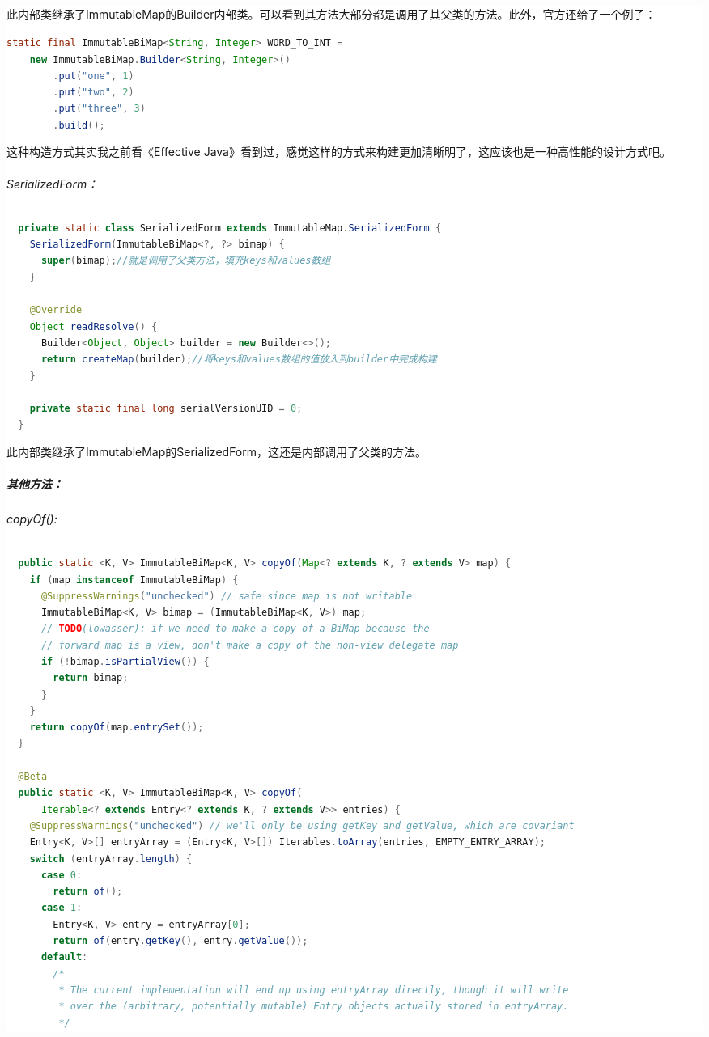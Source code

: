 此内部类继承了ImmutableMap的Builder内部类。可以看到其方法大部分都是调用了其父类的方法。此外，官方还给了一个例子：

```java
static final ImmutableBiMap<String, Integer> WORD_TO_INT =
    new ImmutableBiMap.Builder<String, Integer>()
        .put("one", 1)
        .put("two", 2)
        .put("three", 3)
        .build();
```

这种构造方式其实我之前看《Effective Java》看到过，感觉这样的方式来构建更加清晰明了，这应该也是一种高性能的设计方式吧。

###### SerializedForm：

```java
  private static class SerializedForm extends ImmutableMap.SerializedForm {
    SerializedForm(ImmutableBiMap<?, ?> bimap) {
      super(bimap);//就是调用了父类方法，填充keys和values数组
    }

    @Override
    Object readResolve() {
      Builder<Object, Object> builder = new Builder<>();
      return createMap(builder);//将keys和values数组的值放入到builder中完成构建
    }

    private static final long serialVersionUID = 0;
  }
```

此内部类继承了ImmutableMap的SerializedForm，这还是内部调用了父类的方法。

##### 其他方法：

###### copyOf():

```java
  public static <K, V> ImmutableBiMap<K, V> copyOf(Map<? extends K, ? extends V> map) {
    if (map instanceof ImmutableBiMap) {
      @SuppressWarnings("unchecked") // safe since map is not writable
      ImmutableBiMap<K, V> bimap = (ImmutableBiMap<K, V>) map;
      // TODO(lowasser): if we need to make a copy of a BiMap because the
      // forward map is a view, don't make a copy of the non-view delegate map
      if (!bimap.isPartialView()) {
        return bimap;
      }
    }
    return copyOf(map.entrySet());
  }

  @Beta
  public static <K, V> ImmutableBiMap<K, V> copyOf(
      Iterable<? extends Entry<? extends K, ? extends V>> entries) {
    @SuppressWarnings("unchecked") // we'll only be using getKey and getValue, which are covariant
    Entry<K, V>[] entryArray = (Entry<K, V>[]) Iterables.toArray(entries, EMPTY_ENTRY_ARRAY);
    switch (entryArray.length) {
      case 0:
        return of();
      case 1:
        Entry<K, V> entry = entryArray[0];
        return of(entry.getKey(), entry.getValue());
      default:
        /*
         * The current implementation will end up using entryArray directly, though it will write
         * over the (arbitrary, potentially mutable) Entry objects actually stored in entryArray.
         */
```